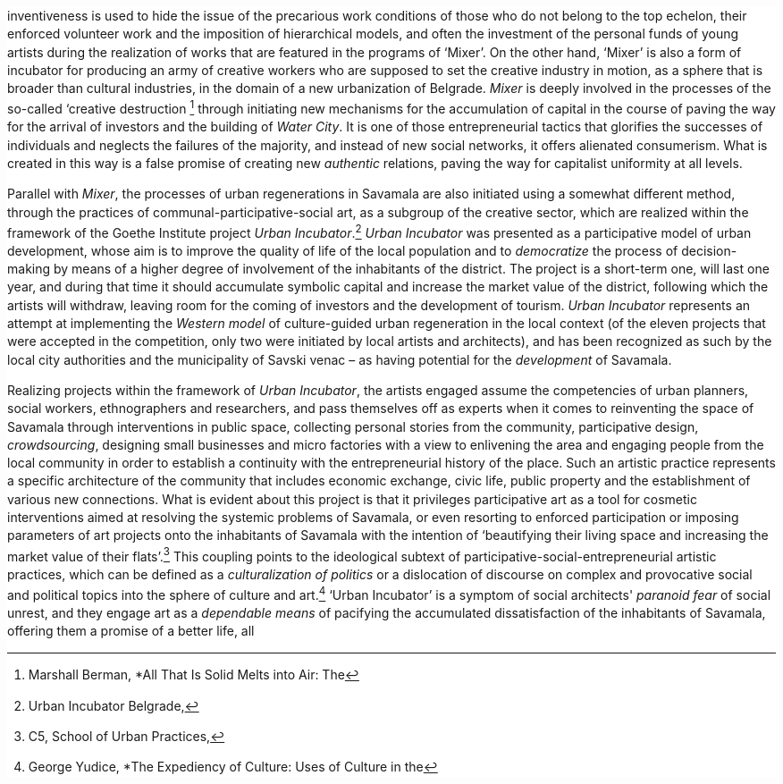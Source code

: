 inventiveness is used to hide the issue of the precarious work
conditions of those who do not belong to the top echelon, their enforced
volunteer work and the imposition of hierarchical models, and often the
investment of the personal funds of young artists during the realization
of works that are featured in the programs of ‘Mixer’. On the other
hand, ‘Mixer’ is also a form of incubator for producing an army of
creative workers who are supposed to set the creative industry in
motion, as a sphere that is broader than cultural industries, in the
domain of a new urbanization of Belgrade. *Mixer* is deeply involved in
the processes of the so-called ‘creative destruction [^26] through
initiating new mechanisms for the accumulation of capital in the course
of paving the way for the arrival of investors and the building of
*Water City*. It is one of those entrepreneurial tactics that glorifies
the successes of individuals and neglects the failures of the majority,
and instead of new social networks, it offers alienated consumerism.
What is created in this way is a false promise of creating new
*authentic* relations, paving the way for capitalist uniformity at all
levels.

Parallel with *Mixer*, the processes of urban regenerations in Savamala
are also initiated using a somewhat different method, through the
practices of communal-participative-social art, as a subgroup of the
creative sector, which are realized within the framework of the Goethe
Institute project *Urban Incubator*.[^27] *Urban Incubator* was
presented as a participative model of urban development, whose aim is to
improve the quality of life of the local population and to *democratize*
the process of decision-making by means of a higher degree of
involvement of the inhabitants of the district. The project is a
short-term one, will last one year, and during that time it should
accumulate symbolic capital and increase the market value of the
district, following which the artists will withdraw, leaving room for
the coming of investors and the development of tourism. *Urban
Incubator* represents an attempt at implementing the *Western model* of
culture-guided urban regeneration in the local context (of the eleven
projects that were accepted in the competition, only two were initiated
by local artists and architects), and has been recognized as such by the
local city authorities and the municipality of Savski venac – as having
potential for the *development* of Savamala.

Realizing projects within the framework of *Urban Incubator*, the
artists engaged assume the competencies of urban planners, social
workers, ethnographers and researchers, and pass themselves off as
experts when it comes to reinventing the space of Savamala through
interventions in public space, collecting personal stories from the
community, participative design, *crowdsourcing*, designing small
businesses and micro factories with a view to enlivening the area and
engaging people from the local community in order to establish a
continuity with the entrepreneurial history of the place. Such an
artistic practice represents a specific architecture of the community
that includes economic exchange, civic life, public property and the
establishment of various new connections. What is evident about this
project is that it privileges participative art as a tool for cosmetic
interventions aimed at resolving the systemic problems of Savamala, or
even resorting to enforced participation or imposing parameters of art
projects onto the inhabitants of Savamala with the intention of
‘beautifying their living space and increasing the market value of their
flats’.[^28] This coupling points to the ideological subtext of
participative-social-entrepreneurial artistic practices, which can be
defined as a *culturalization of politics* or a dislocation of discourse
on complex and provocative social and political topics into the sphere
of culture and art.[^29] ‘Urban Incubator’ is a symptom of social
architects' *paranoid fear* of social unrest, and they engage art as a
*dependable means* of pacifying the accumulated dissatisfaction of the
inhabitants of Savamala, offering them a promise of a better life, all

[^1]: Raúl Zibechi, *Territories in Resistance: A Cartography of Latin
[^2]: David Harvey, *Rebel Cities: From the Right to the City to the
[^3]: Fredric Jameson, *Postmodernizam u kasnom kapitalizmu*
[^4]: Rosalyn Deutsche and Gandel Cara Rian, 'The Fine Art of
[^5]: David Harvey, *Rebel Cities*.
[^6]: Ana Vilenica and kuda.org, 'Preuzmimo grad! Kako? \[Let's Take
[^7]: Neil Smith, *New Urban Frontier: Gentrification and the Revanchist
[^8]: Richard Florida, *Cities and the Creative Class*, London:
[^9]: Inga Tomić-Koludrović, Mirko Petrić, 'Creative Industries in
[^10]: Vida Knežević, Marko Miletić, 'Beograd 2020: Grad čuda, nova
[^11]: Vilenica and kuda.org, 'Preuzmimo grad! Kako? \[Let's Take Over
[^12]: Dušan Grlja, 'Antinomies of Post-Socialist Autonomy', *Red
[^13]: Pierre Guillet de Monthoux, 'Organising Reality Machines:
[^14]: Campbell Jones and Anna-Maria Murtola, 'Entrepreneurship, Crisis,
[^15]: 'Beograd na vodi ili političari u kampanji \[Belgrade on Water or
[^16]: Miloš Jovanović, *Constructing the National Capital*, master
[^17]: Zlata Vuksanović-Macura, *Život na ivici: Stanovanje sirotinje u
[^18]: 'Uskoro novo lice Savskog trga \[Soon, a New Look of Sava
[^19]: Večernje novosti, 14 October 2013, Politika, 11 August 2013,
[^20]: Smith, 1996, Politika, 11 September 2012.
[^21]: Ana Vilenica, 'Soho u Beogradu: Umetnička elita u službi tajkuna
[^22]: Vilenica, 'Soho u Beogradu’.
[^23]: Vilenica, 'Soho u Beogradu’.
[^24]: 'Pokrenut stečaj Luke Beograd \[The Bankruptcy Procedure
[^25]: Mikser \[Mixer\], 4 August 2013,
[^26]: Marshall Berman, *All That Is Solid Melts into Air: The
[^27]: Urban Incubator Belgrade,
[^28]: C5, School of Urban Practices,
[^29]: George Yudice, *The Expediency of Culture: Uses of Culture in the